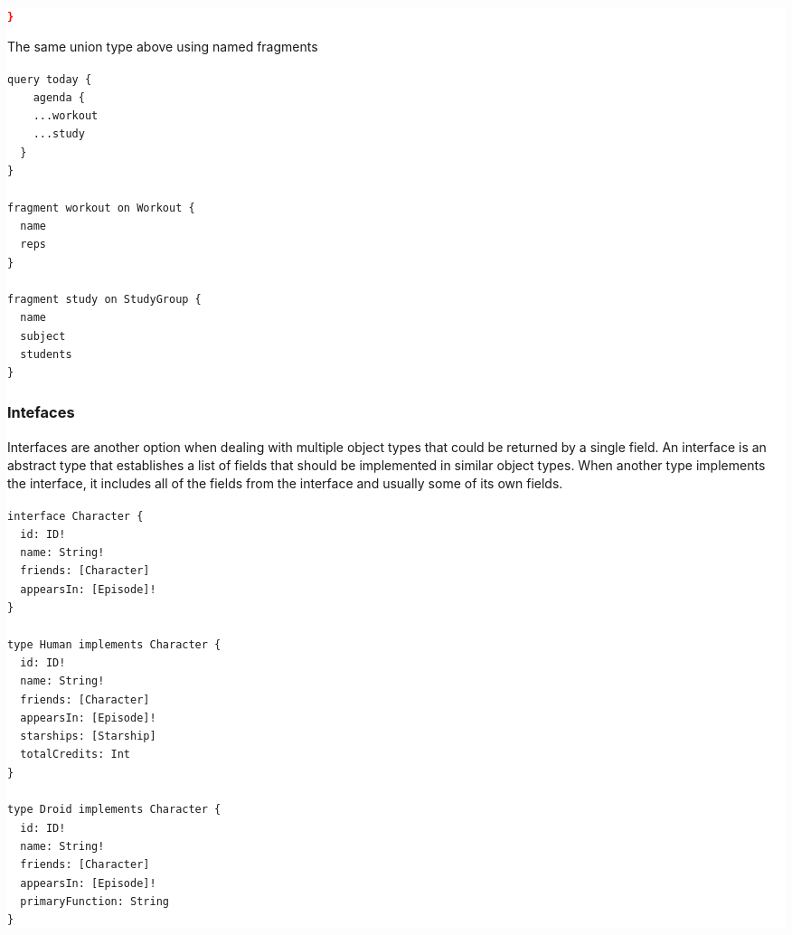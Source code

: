 ```json
}
```

The same union type above using named fragments

```
query today {
    agenda {
    ...workout
    ...study
  }
}

fragment workout on Workout {
  name
  reps
}

fragment study on StudyGroup {
  name
  subject
  students
}
```

### Intefaces

Interfaces are another option when dealing with multiple object types that could be returned by a single field. An interface is an abstract type that establishes a list of fields that should be implemented in similar object types. When another type implements the interface, it includes all of the fields from the interface and usually some of its own fields.

```
interface Character {
  id: ID!
  name: String!
  friends: [Character]
  appearsIn: [Episode]!
}

type Human implements Character {
  id: ID!
  name: String!
  friends: [Character]
  appearsIn: [Episode]!
  starships: [Starship]
  totalCredits: Int
}

type Droid implements Character {
  id: ID!
  name: String!
  friends: [Character]
  appearsIn: [Episode]!
  primaryFunction: String
}
```
